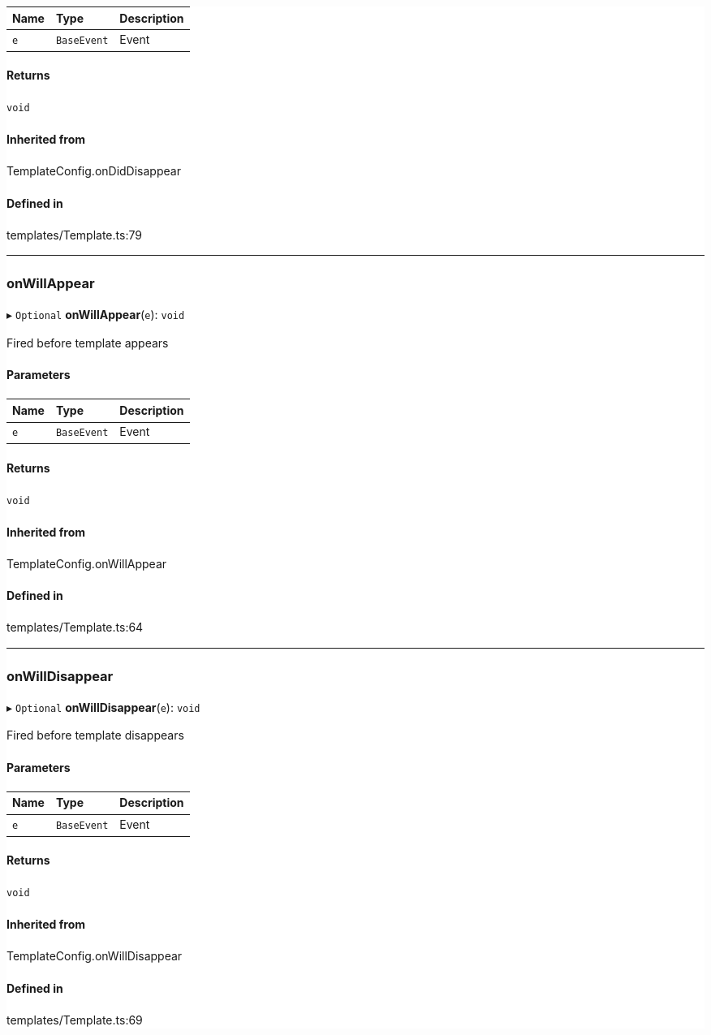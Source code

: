 | Name | Type | Description |
| :------ | :------ | :------ |
| `e` | `BaseEvent` | Event |

#### Returns

`void`

#### Inherited from

TemplateConfig.onDidDisappear

#### Defined in

templates/Template.ts:79

___

### onWillAppear

▸ `Optional` **onWillAppear**(`e`): `void`

Fired before template appears

#### Parameters

| Name | Type | Description |
| :------ | :------ | :------ |
| `e` | `BaseEvent` | Event |

#### Returns

`void`

#### Inherited from

TemplateConfig.onWillAppear

#### Defined in

templates/Template.ts:64

___

### onWillDisappear

▸ `Optional` **onWillDisappear**(`e`): `void`

Fired before template disappears

#### Parameters

| Name | Type | Description |
| :------ | :------ | :------ |
| `e` | `BaseEvent` | Event |

#### Returns

`void`

#### Inherited from

TemplateConfig.onWillDisappear

#### Defined in

templates/Template.ts:69
